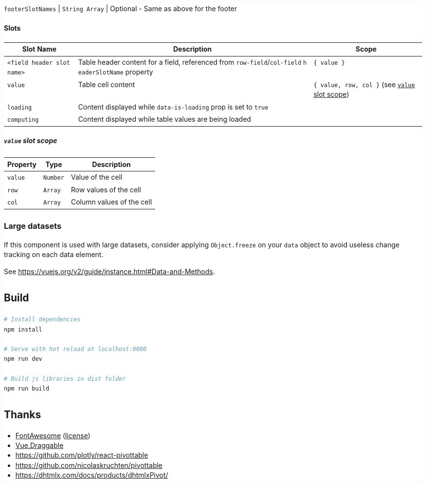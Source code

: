 `footerSlotNames` | `String Array` | Optional - Same as above for the footer

#### Slots

Slot Name | Description | Scope
----------|-------------|------
`<field header slot name>` | Table header content for a field, referenced from `row-field`/`col-field` `headerSlotName` property | `{ value }`
`value` | Table cell content | `{ value, row, col }` (see [`value` slot scope](#value-slot-scope-1))
`loading` | Content displayed while `data-is-loading` prop is set to `true`
`computing` | Content displayed while table values are being loaded

##### `value` slot scope

Property | Type | Description
---------|------|------------
`value` | `Number` | Value of the cell
`row` | `Array` | Row values of the cell
`col` | `Array` | Column values of the cell

### Large datasets

If this component is used with large datasets, consider applying `Object.freeze` on your `data` object to avoid useless change tracking on each data element.

See https://vuejs.org/v2/guide/instance.html#Data-and-Methods.

## Build

``` bash
# Install dependencies
npm install

# Serve with hot reload at localhost:8080
npm run dev

# Build js libraries in dist folder
npm run build
```

## Thanks

- [FontAwesome](https://www.fontawesome.com/) ([license](https://fontawesome.com/license))
- [Vue.Draggable](https://github.com/SortableJS/Vue.Draggable)
- https://github.com/plotly/react-pivottable
- https://github.com/nicolaskruchten/pivottable
- https://dhtmlx.com/docs/products/dhtmlxPivot/